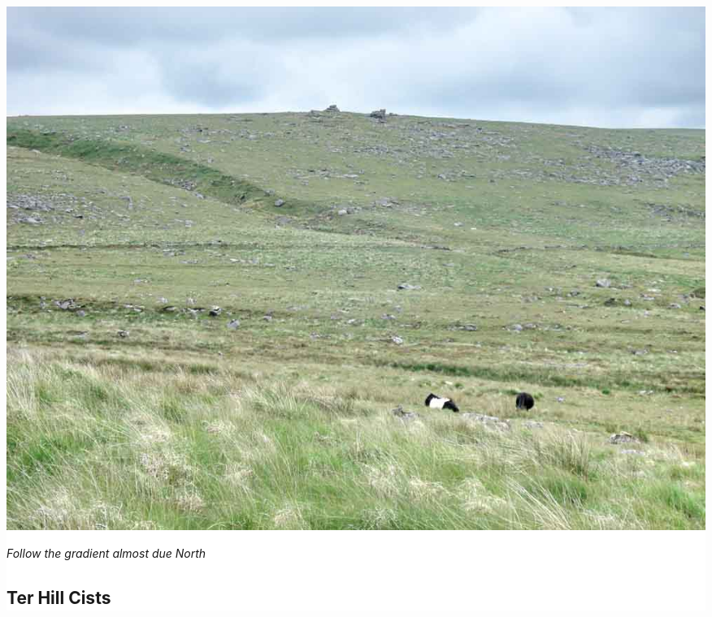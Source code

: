 ![Looking back to Fox Tor from Foxtor Farm, with the Girt to the left](32.jpg)

*Follow the gradient almost due North*

## Ter Hill Cists
